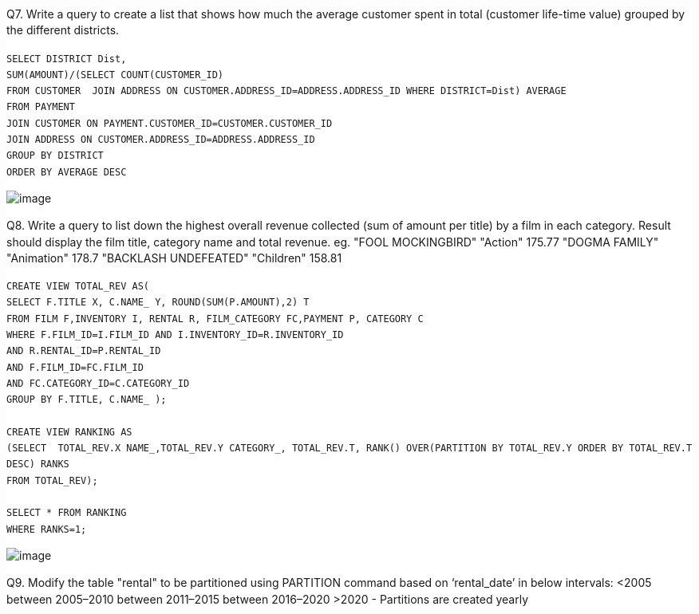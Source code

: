 
Q7. Write a query to create a list that shows how much the 
average customer spent in total (customer life-time value) grouped by the different districts.

```
SELECT DISTRICT Dist, 
SUM(AMOUNT)/(SELECT COUNT(CUSTOMER_ID) 
FROM CUSTOMER  JOIN ADDRESS ON CUSTOMER.ADDRESS_ID=ADDRESS.ADDRESS_ID WHERE DISTRICT=Dist) AVERAGE
FROM PAYMENT 
JOIN CUSTOMER ON PAYMENT.CUSTOMER_ID=CUSTOMER.CUSTOMER_ID
JOIN ADDRESS ON CUSTOMER.ADDRESS_ID=ADDRESS.ADDRESS_ID
GROUP BY DISTRICT
ORDER BY AVERAGE DESC
```

<img width="934" alt="image" src="https://user-images.githubusercontent.com/122452570/223481197-adc56cf5-68c7-438b-9bcb-7b30b3a23f06.png"> 



Q8. Write a query to list down the highest overall revenue collected 
(sum of amount per title) by a film in each category. 
Result should display the film title, category name and total revenue.
eg. 	"FOOL MOCKINGBIRD"		"Action"	175.77
	"DOGMA FAMILY"			"Animation"	178.7
	"BACKLASH UNDEFEATED"	"Children"	158.81
 
 ```
CREATE VIEW TOTAL_REV AS(
SELECT F.TITLE X, C.NAME_ Y, ROUND(SUM(P.AMOUNT),2) T
FROM FILM F,INVENTORY I, RENTAL R, FILM_CATEGORY FC,PAYMENT P, CATEGORY C
WHERE F.FILM_ID=I.FILM_ID AND I.INVENTORY_ID=R.INVENTORY_ID
AND R.RENTAL_ID=P.RENTAL_ID
AND F.FILM_ID=FC.FILM_ID
AND FC.CATEGORY_ID=C.CATEGORY_ID      
GROUP BY F.TITLE, C.NAME_ );
      
 CREATE VIEW RANKING AS     
(SELECT  TOTAL_REV.X NAME_,TOTAL_REV.Y CATEGORY_, TOTAL_REV.T, RANK() OVER(PARTITION BY TOTAL_REV.Y ORDER BY TOTAL_REV.T DESC) RANKS
FROM TOTAL_REV);

SELECT * FROM RANKING
WHERE RANKS=1;
```
 
 
 <img width="939" alt="image" src="https://user-images.githubusercontent.com/122452570/223481645-57ff0325-ac07-4df8-8ba0-6e06ed3d6494.png">


Q9. Modify the table "rental" to be partitioned using PARTITION command based on ‘rental_date’ in below intervals:
	<2005
between 2005–2010
	between 2011–2015
	between 2016–2020
	>2020 - Partitions are created yearly
 